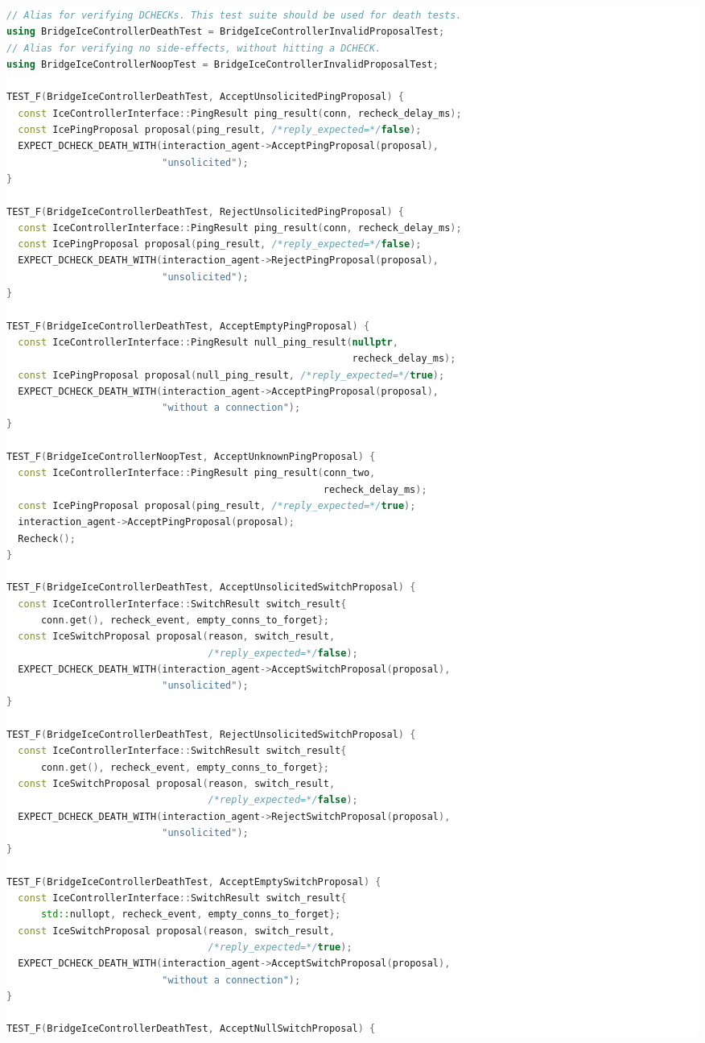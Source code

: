 ```cpp
// Alias for verifying DCHECKs. This test suite should be used for death tests.
using BridgeIceControllerDeathTest = BridgeIceControllerInvalidProposalTest;
// Alias for verifying no side-effects, without hitting a DCHECK.
using BridgeIceControllerNoopTest = BridgeIceControllerInvalidProposalTest;

TEST_F(BridgeIceControllerDeathTest, AcceptUnsolicitedPingProposal) {
  const IceControllerInterface::PingResult ping_result(conn, recheck_delay_ms);
  const IcePingProposal proposal(ping_result, /*reply_expected=*/false);
  EXPECT_DCHECK_DEATH_WITH(interaction_agent->AcceptPingProposal(proposal),
                           "unsolicited");
}

TEST_F(BridgeIceControllerDeathTest, RejectUnsolicitedPingProposal) {
  const IceControllerInterface::PingResult ping_result(conn, recheck_delay_ms);
  const IcePingProposal proposal(ping_result, /*reply_expected=*/false);
  EXPECT_DCHECK_DEATH_WITH(interaction_agent->RejectPingProposal(proposal),
                           "unsolicited");
}

TEST_F(BridgeIceControllerDeathTest, AcceptEmptyPingProposal) {
  const IceControllerInterface::PingResult null_ping_result(nullptr,
                                                            recheck_delay_ms);
  const IcePingProposal proposal(null_ping_result, /*reply_expected=*/true);
  EXPECT_DCHECK_DEATH_WITH(interaction_agent->AcceptPingProposal(proposal),
                           "without a connection");
}

TEST_F(BridgeIceControllerNoopTest, AcceptUnknownPingProposal) {
  const IceControllerInterface::PingResult ping_result(conn_two,
                                                       recheck_delay_ms);
  const IcePingProposal proposal(ping_result, /*reply_expected=*/true);
  interaction_agent->AcceptPingProposal(proposal);
  Recheck();
}

TEST_F(BridgeIceControllerDeathTest, AcceptUnsolicitedSwitchProposal) {
  const IceControllerInterface::SwitchResult switch_result{
      conn.get(), recheck_event, empty_conns_to_forget};
  const IceSwitchProposal proposal(reason, switch_result,
                                   /*reply_expected=*/false);
  EXPECT_DCHECK_DEATH_WITH(interaction_agent->AcceptSwitchProposal(proposal),
                           "unsolicited");
}

TEST_F(BridgeIceControllerDeathTest, RejectUnsolicitedSwitchProposal) {
  const IceControllerInterface::SwitchResult switch_result{
      conn.get(), recheck_event, empty_conns_to_forget};
  const IceSwitchProposal proposal(reason, switch_result,
                                   /*reply_expected=*/false);
  EXPECT_DCHECK_DEATH_WITH(interaction_agent->RejectSwitchProposal(proposal),
                           "unsolicited");
}

TEST_F(BridgeIceControllerDeathTest, AcceptEmptySwitchProposal) {
  const IceControllerInterface::SwitchResult switch_result{
      std::nullopt, recheck_event, empty_conns_to_forget};
  const IceSwitchProposal proposal(reason, switch_result,
                                   /*reply_expected=*/true);
  EXPECT_DCHECK_DEATH_WITH(interaction_agent->AcceptSwitchProposal(proposal),
                           "without a connection");
}

TEST_F(BridgeIceControllerDeathTest, AcceptNullSwitchProposal) {
```